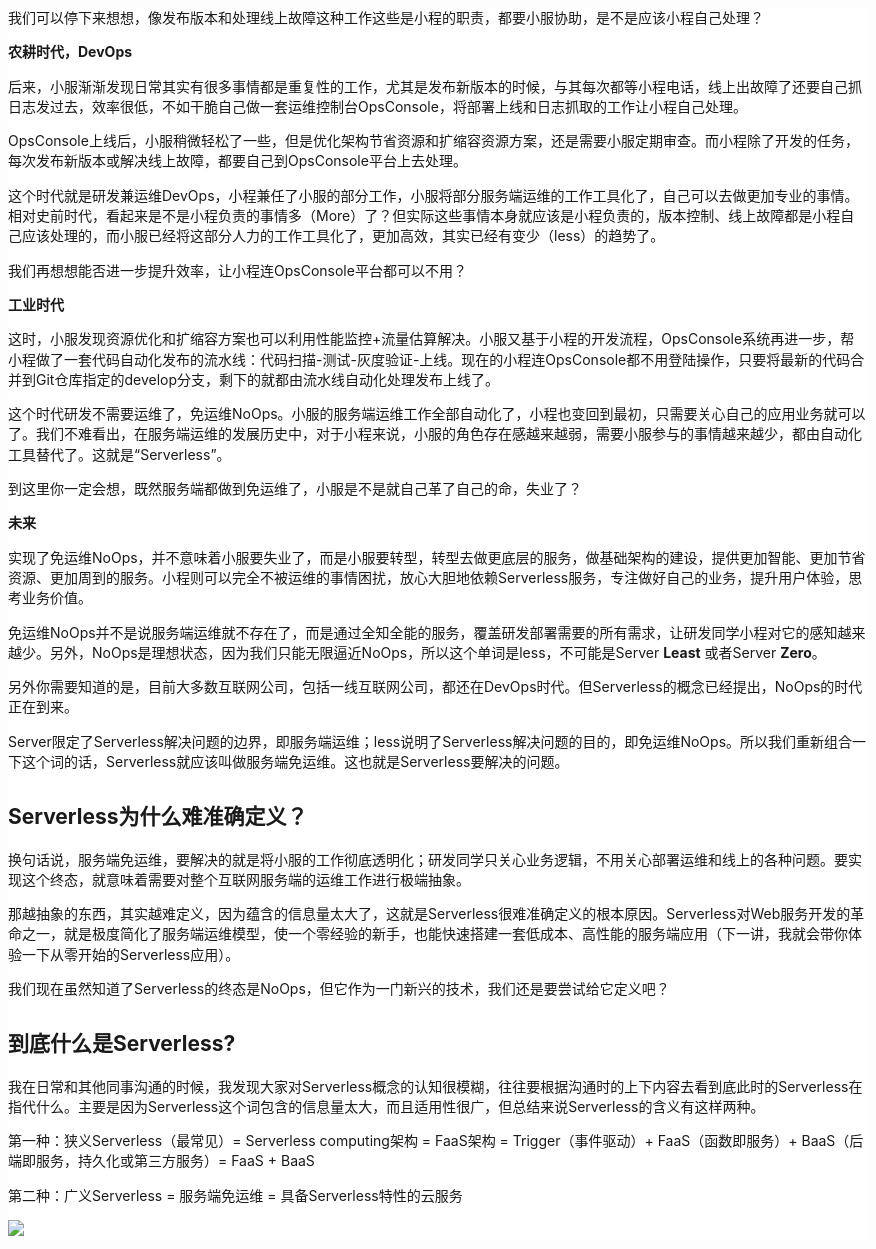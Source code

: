 我们可以停下来想想，像发布版本和处理线上故障这种工作这些是小程的职责，都要小服协助，是不是应该小程自己处理？

**农耕时代，DevOps**

后来，小服渐渐发现日常其实有很多事情都是重复性的工作，尤其是发布新版本的时候，与其每次都等小程电话，线上出故障了还要自己抓日志发过去，效率很低，不如干脆自己做一套运维控制台OpsConsole，将部署上线和日志抓取的工作让小程自己处理。

OpsConsole上线后，小服稍微轻松了一些，但是优化架构节省资源和扩缩容资源方案，还是需要小服定期审查。而小程除了开发的任务，每次发布新版本或解决线上故障，都要自己到OpsConsole平台上去处理。

这个时代就是研发兼运维DevOps，小程兼任了小服的部分工作，小服将部分服务端运维的工作工具化了，自己可以去做更加专业的事情。相对史前时代，看起来是不是小程负责的事情多（More）了？但实际这些事情本身就应该是小程负责的，版本控制、线上故障都是小程自己应该处理的，而小服已经将这部分人力的工作工具化了，更加高效，其实已经有变少（less）的趋势了。

我们再想想能否进一步提升效率，让小程连OpsConsole平台都可以不用？

**工业时代**

这时，小服发现资源优化和扩缩容方案也可以利用性能监控+流量估算解决。小服又基于小程的开发流程，OpsConsole系统再进一步，帮小程做了一套代码自动化发布的流水线：代码扫描-测试-灰度验证-上线。现在的小程连OpsConsole都不用登陆操作，只要将最新的代码合并到Git仓库指定的develop分支，剩下的就都由流水线自动化处理发布上线了。

这个时代研发不需要运维了，免运维NoOps。小服的服务端运维工作全部自动化了，小程也变回到最初，只需要关心自己的应用业务就可以了。我们不难看出，在服务端运维的发展历史中，对于小程来说，小服的角色存在感越来越弱，需要小服参与的事情越来越少，都由自动化工具替代了。这就是“Serverless”。

到这里你一定会想，既然服务端都做到免运维了，小服是不是就自己革了自己的命，失业了？

**未来**

实现了免运维NoOps，并不意味着小服要失业了，而是小服要转型，转型去做更底层的服务，做基础架构的建设，提供更加智能、更加节省资源、更加周到的服务。小程则可以完全不被运维的事情困扰，放心大胆地依赖Serverless服务，专注做好自己的业务，提升用户体验，思考业务价值。

免运维NoOps并不是说服务端运维就不存在了，而是通过全知全能的服务，覆盖研发部署需要的所有需求，让研发同学小程对它的感知越来越少。另外，NoOps是理想状态，因为我们只能无限逼近NoOps，所以这个单词是less，不可能是Server **Least** 或者Server **Zero**。

另外你需要知道的是，目前大多数互联网公司，包括一线互联网公司，都还在DevOps时代。但Serverless的概念已经提出，NoOps的时代正在到来。

Server限定了Serverless解决问题的边界，即服务端运维；less说明了Serverless解决问题的目的，即免运维NoOps。所以我们重新组合一下这个词的话，Serverless就应该叫做服务端免运维。这也就是Serverless要解决的问题。

## Serverless为什么难准确定义？

换句话说，服务端免运维，要解决的就是将小服的工作彻底透明化；研发同学只关心业务逻辑，不用关心部署运维和线上的各种问题。要实现这个终态，就意味着需要对整个互联网服务端的运维工作进行极端抽象。

那越抽象的东西，其实越难定义，因为蕴含的信息量太大了，这就是Serverless很难准确定义的根本原因。Serverless对Web服务开发的革命之一，就是极度简化了服务端运维模型，使一个零经验的新手，也能快速搭建一套低成本、高性能的服务端应用（下一讲，我就会带你体验一下从零开始的Serverless应用）。

我们现在虽然知道了Serverless的终态是NoOps，但它作为一门新兴的技术，我们还是要尝试给它定义吧？

## 到底什么是Serverless?

我在日常和其他同事沟通的时候，我发现大家对Serverless概念的认知很模糊，往往要根据沟通时的上下内容去看到底此时的Serverless在指代什么。主要是因为Serverless这个词包含的信息量太大，而且适用性很广，但总结来说Serverless的含义有这样两种。

第一种：狭义Serverless（最常见）= Serverless computing架构 = FaaS架构 = Trigger（事件驱动）+ FaaS（函数即服务）+ BaaS（后端即服务，持久化或第三方服务）= FaaS + BaaS

第二种：广义Serverless = 服务端免运维 = 具备Serverless特性的云服务

![](https://static001.geekbang.org/resource/image/ff/28/ff0f26ec67f6455dfc142c2943da0028.png?wh=1840*1012)
